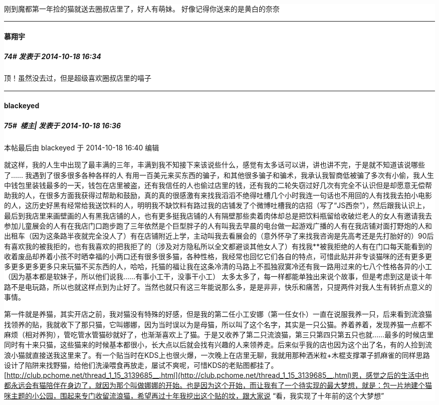 刚到魔都第一年捡的猫就送去圈叔店里了，好人有萌妹。</blockquote>
好像记得你送来的是黄白的奈奈







*****

####  慕翔宇  
##### 74#       发表于 2014-10-18 16:34




顶！虽然没去过，但是超级喜欢圈叔店里的喵子







*****

####  blackeyed  
##### 75#         楼主| 发表于 2014-10-18 16:36



 本帖最后由 blackeyed 于 2014-10-18 16:40 编辑 

就这样，我的人生中出现了最丰满的三年，丰满到我不知接下来该说些什么，感觉有太多话可以讲，讲也讲不完，于是就不知道该说哪些了……
我遇到了很多很多各种各样的人
有用一百美元来买东西的骗子，和其他很多骗子和骗术，我承认我智商低被骗了多次有小偷，我人生中钱包里装钱最多的一天，钱包在店里被盗，还有我信任的人也偷过店里的钱，还有我的二轮失窃过好几次有完全不认识但是却愿意无偿帮助我的人，在很多方面我获得过帮助和鼓励，真的真的很感激有来找我滔滔不绝得吐槽几个小时我连一句话也不用回的人有找我去拍小电影的人，这历史好黑有经常给我送饮料的人，明明我不缺饮料有路过我的店铺发了个微博吐槽我的店招（写了“JS西奈”），然后跟我认识上，最后到我店里来画壁画的人有黑我店铺的人，也有更多挺我店铺的人有隔壁那些卖着肉体却总是把饮料瓶留给收破烂老人的女人有邀请我去参加儿童展会的人有在我店门口跑步跑了三年依然是个巨型胖子的人有叫我去早晨的电台做一起游戏广播的人有在我店铺对面打野炮的人和出租车（因为这条路半夜就完全没人了）有在店铺附近上学，主动叫我去看展会的（意外怀孕了来找我咨询是先高考还是先打胎好的）90后有喜欢我的被我拒的，也有我喜欢的把我拒了的（涉及对方隐私所以全文都避谈其他女人了）有找我**被我拒绝的人有在门口每天能看到的收着废品却养着小孩不时晒幸福的小两口还有很多很多猫，各种性格，我经常也回忆它们各自的特点，可惜此贴并非专谈猫咪的还有更多更多更多更多更多只来玩猫不买东西的人，哈哈，托猫的福让我在这条冷清的马路上不孤独寂寞冷还有我一路用过来的七八个性格各异的小工（因为基本都是软妹子，所以他们说我……有事小工干，没事干小工）
太多太多了，每一样都能单独出来说个故事，但是考虑到这是谈十年路不是电玩路，所以也就这样点到为止好了。当然也就只有这三年能说那么多，是是非非，快乐和痛苦，只提两件对我人生有转折点意义的事情。

第一件就是养猫，其实开店之前，我对猫没有特殊的好感，但是我的第二任小工安娜（第一任女仆）一直在说服我养一只，后来看到流浪猫找领养的贴，我就收下了那只猫，它叫娜娜，因为当时误以为是母猫，所以叫了这个名字，其实是一只公猫。养着养着，发现养猫一点都不麻烦（相对养狗），管吃管水管猫砂就好了，也渐渐喜欢上了猫。于是又收养了第二只流浪猫，第三只第四只第五只也就……最多的时候店里同时有十来只猫，这些猫来的时候基本都很小，长大点以后就会找有兴趣的人来领养走。后来似乎我的店也因为这个出了名，有的人捡到流浪小猫就直接送我这里来了。有一个贴当时在KDS上也很火爆，一次晚上在店里无聊，我就用那种洒米粒+木棍支撑罩子抓麻雀的同样思路设计了陷阱来找野猫，给他们洗澡喂食再放走，屡试不爽呢，可惜KDS的老贴图都挂了。[http://club.pchome.net/thread_1_15_3139685__.html](http://club.pchome.net/thread_1_15_3139685__.html)恩，感觉之后的生活中也都永远会有猫陪伴在身边了，就因为那个叫做娜娜的开始。也是因为这个开始，而让我有了一个待实现的最大梦想，就是：包一片地建个猫咪主题的小公园，围起来专门收留流浪猫，希望再过十年我挖出这个贴的坟，跟大家说 “看，我实现了十年前的这个大梦想”

